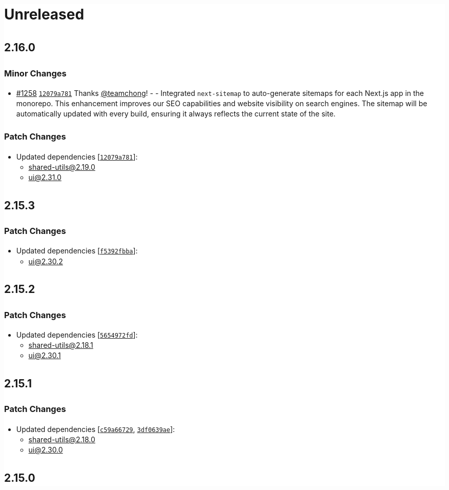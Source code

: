 # Unreleased

## 2.16.0

### Minor Changes

- [#1258](https://github.com/forbole/big-dipper-2.0-cosmos/pull/1258) [`12079a781`](https://github.com/forbole/big-dipper-2.0-cosmos/commit/12079a78141eb2e5ddee1c9211c5e81bc4e6d0d1) Thanks [@teamchong](https://github.com/teamchong)! - - Integrated `next-sitemap` to auto-generate sitemaps for each Next.js app in the monorepo. This enhancement improves our SEO capabilities and website visibility on search engines. The sitemap will be automatically updated with every build, ensuring it always reflects the current state of the site.

### Patch Changes

- Updated dependencies [[`12079a781`](https://github.com/forbole/big-dipper-2.0-cosmos/commit/12079a78141eb2e5ddee1c9211c5e81bc4e6d0d1)]:
  - shared-utils@2.19.0
  - ui@2.31.0

## 2.15.3

### Patch Changes

- Updated dependencies [[`f5392fbba`](https://github.com/forbole/big-dipper-2.0-cosmos/commit/f5392fbbabf50763001c80faa0f7fefca343f287)]:
  - ui@2.30.2

## 2.15.2

### Patch Changes

- Updated dependencies [[`5654972fd`](https://github.com/forbole/big-dipper-2.0-cosmos/commit/5654972fdf2bb50bcd8566320dc93294301facab)]:
  - shared-utils@2.18.1
  - ui@2.30.1

## 2.15.1

### Patch Changes

- Updated dependencies [[`c59a66729`](https://github.com/forbole/big-dipper-2.0-cosmos/commit/c59a66729196471a7adafa23823dc4b1b21e334b), [`3df0639ae`](https://github.com/forbole/big-dipper-2.0-cosmos/commit/3df0639ae1ce872cfd05b535ae55edd9292995b3)]:
  - shared-utils@2.18.0
  - ui@2.30.0

## 2.15.0
